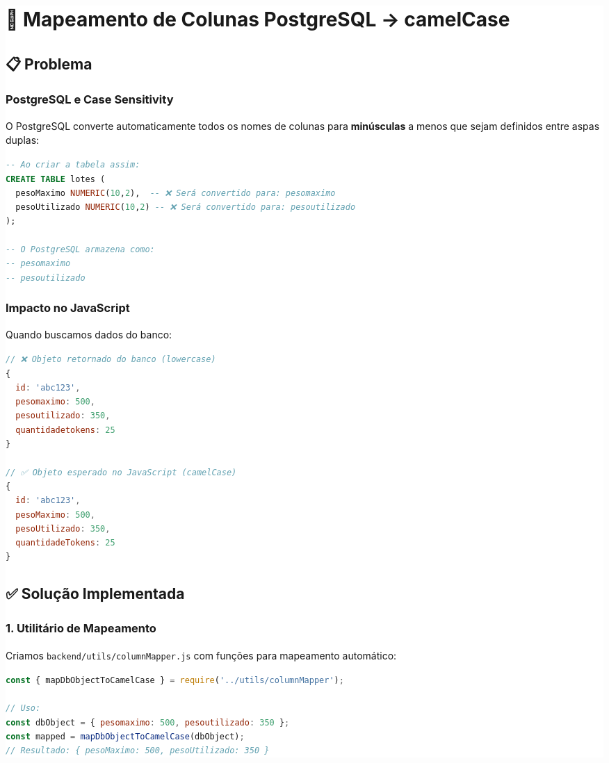 # 🔄 Mapeamento de Colunas PostgreSQL → camelCase

## 📋 Problema

### PostgreSQL e Case Sensitivity

O PostgreSQL converte automaticamente todos os nomes de colunas para **minúsculas** a menos que sejam definidos entre aspas duplas:

```sql
-- Ao criar a tabela assim:
CREATE TABLE lotes (
  pesoMaximo NUMERIC(10,2),  -- ❌ Será convertido para: pesomaximo
  pesoUtilizado NUMERIC(10,2) -- ❌ Será convertido para: pesoutilizado
);

-- O PostgreSQL armazena como:
-- pesomaximo
-- pesoutilizado
```

### Impacto no JavaScript

Quando buscamos dados do banco:

```javascript
// ❌ Objeto retornado do banco (lowercase)
{
  id: 'abc123',
  pesomaximo: 500,
  pesoutilizado: 350,
  quantidadetokens: 25
}

// ✅ Objeto esperado no JavaScript (camelCase)
{
  id: 'abc123',
  pesoMaximo: 500,
  pesoUtilizado: 350,
  quantidadeTokens: 25
}
```

## ✅ Solução Implementada

### 1. Utilitário de Mapeamento

Criamos `backend/utils/columnMapper.js` com funções para mapeamento automático:

```javascript
const { mapDbObjectToCamelCase } = require('../utils/columnMapper');

// Uso:
const dbObject = { pesomaximo: 500, pesoutilizado: 350 };
const mapped = mapDbObjectToCamelCase(dbObject);
// Resultado: { pesoMaximo: 500, pesoUtilizado: 350 }
```
